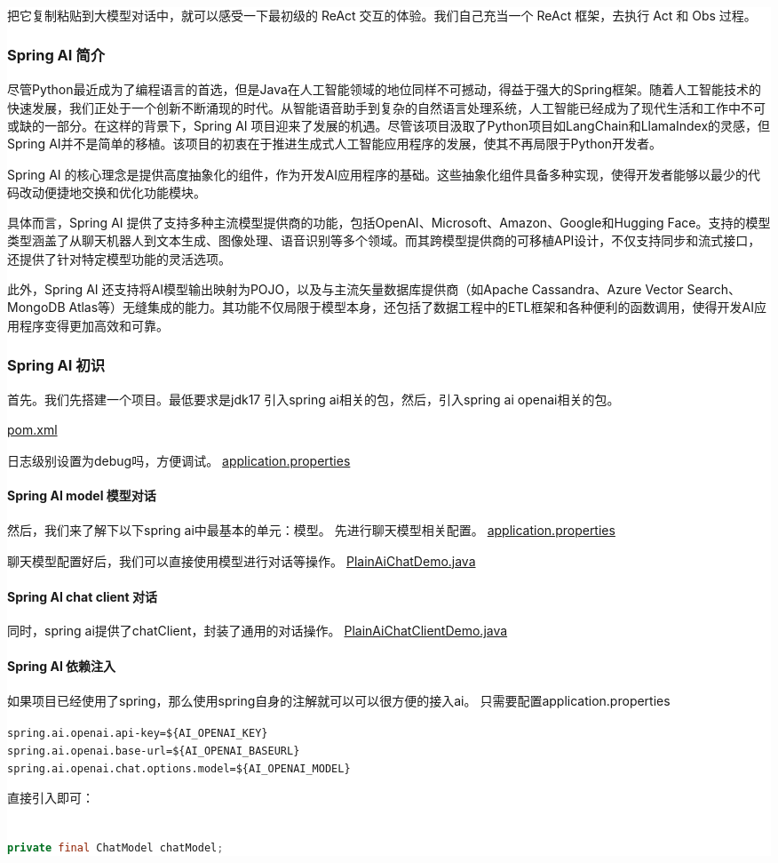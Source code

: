 
把它复制粘贴到大模型对话中，就可以感受一下最初级的 ReAct 交互的体验。我们自己充当一个 ReAct 框架，去执行 Act 和 Obs 过程。




### Spring AI 简介

尽管Python最近成为了编程语言的首选，但是Java在人工智能领域的地位同样不可撼动，得益于强大的Spring框架。随着人工智能技术的快速发展，我们正处于一个创新不断涌现的时代。从智能语音助手到复杂的自然语言处理系统，人工智能已经成为了现代生活和工作中不可或缺的一部分。在这样的背景下，Spring AI 项目迎来了发展的机遇。尽管该项目汲取了Python项目如LangChain和LlamaIndex的灵感，但Spring AI并不是简单的移植。该项目的初衷在于推进生成式人工智能应用程序的发展，使其不再局限于Python开发者。

Spring AI 的核心理念是提供高度抽象化的组件，作为开发AI应用程序的基础。这些抽象化组件具备多种实现，使得开发者能够以最少的代码改动便捷地交换和优化功能模块。

具体而言，Spring AI 提供了支持多种主流模型提供商的功能，包括OpenAI、Microsoft、Amazon、Google和Hugging Face。支持的模型类型涵盖了从聊天机器人到文本生成、图像处理、语音识别等多个领域。而其跨模型提供商的可移植API设计，不仅支持同步和流式接口，还提供了针对特定模型功能的灵活选项。



此外，Spring AI 还支持将AI模型输出映射为POJO，以及与主流矢量数据库提供商（如Apache Cassandra、Azure Vector Search、MongoDB Atlas等）无缝集成的能力。其功能不仅局限于模型本身，还包括了数据工程中的ETL框架和各种便利的函数调用，使得开发AI应用程序变得更加高效和可靠。



### Spring AI 初识

首先。我们先搭建一个项目。最低要求是jdk17
引入spring ai相关的包，然后，引入spring ai openai相关的包。

[pom.xml](..%2F..%2Fpom.xml)

日志级别设置为debug吗，方便调试。
[application.properties](..%2Fmain%2Fresources%2Fapplication.properties)


#### Spring AI model 模型对话

然后，我们来了解下以下spring ai中最基本的单元：模型。
先进行聊天模型相关配置。
[application.properties](..%2Fmain%2Fresources%2Fapplication.properties)

聊天模型配置好后，我们可以直接使用模型进行对话等操作。
[PlainAiChatDemo.java](..%2Ftest%2Fjava%2Fcom%2Fdemo%2Fspringai%2Faidemo%2Fhelloai%2FPlainAiChatDemo.java)

#### Spring AI chat client 对话

同时，spring ai提供了chatClient，封装了通用的对话操作。
[PlainAiChatClientDemo.java](..%2Ftest%2Fjava%2Fcom%2Fdemo%2Fspringai%2Faidemo%2Fhelloai%2FPlainAiChatClientDemo.java)

#### Spring AI 依赖注入
如果项目已经使用了spring，那么使用spring自身的注解就可以可以很方便的接入ai。
只需要配置application.properties

```properties
spring.ai.openai.api-key=${AI_OPENAI_KEY}
spring.ai.openai.base-url=${AI_OPENAI_BASEURL}
spring.ai.openai.chat.options.model=${AI_OPENAI_MODEL}
```
直接引入即可：
```java

private final ChatModel chatModel;
```
